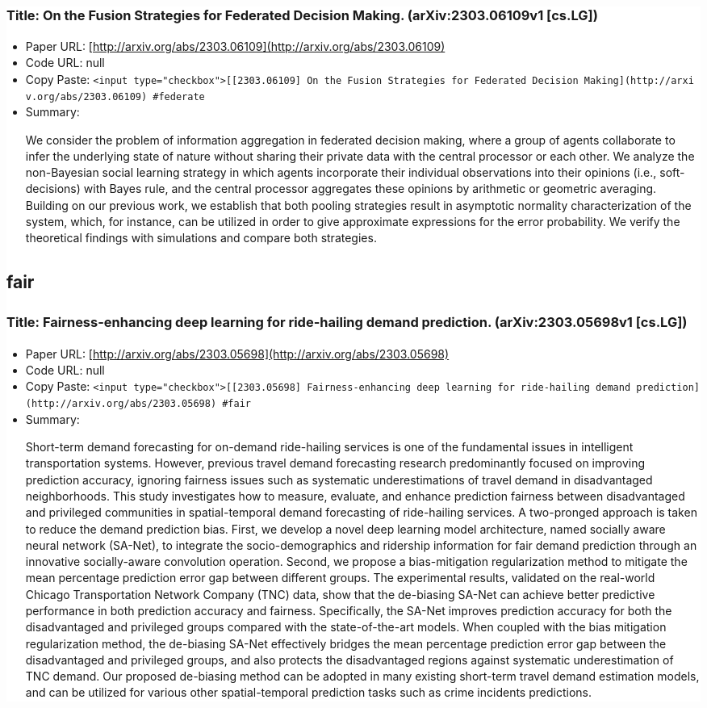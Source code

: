 ### Title: On the Fusion Strategies for Federated Decision Making. (arXiv:2303.06109v1 [cs.LG])
* Paper URL: [http://arxiv.org/abs/2303.06109](http://arxiv.org/abs/2303.06109)
* Code URL: null
* Copy Paste: `<input type="checkbox">[[2303.06109] On the Fusion Strategies for Federated Decision Making](http://arxiv.org/abs/2303.06109) #federate`
* Summary: <p>We consider the problem of information aggregation in federated decision
making, where a group of agents collaborate to infer the underlying state of
nature without sharing their private data with the central processor or each
other. We analyze the non-Bayesian social learning strategy in which agents
incorporate their individual observations into their opinions (i.e.,
soft-decisions) with Bayes rule, and the central processor aggregates these
opinions by arithmetic or geometric averaging. Building on our previous work,
we establish that both pooling strategies result in asymptotic normality
characterization of the system, which, for instance, can be utilized in order
to give approximate expressions for the error probability. We verify the
theoretical findings with simulations and compare both strategies.
</p>

## fair
### Title: Fairness-enhancing deep learning for ride-hailing demand prediction. (arXiv:2303.05698v1 [cs.LG])
* Paper URL: [http://arxiv.org/abs/2303.05698](http://arxiv.org/abs/2303.05698)
* Code URL: null
* Copy Paste: `<input type="checkbox">[[2303.05698] Fairness-enhancing deep learning for ride-hailing demand prediction](http://arxiv.org/abs/2303.05698) #fair`
* Summary: <p>Short-term demand forecasting for on-demand ride-hailing services is one of
the fundamental issues in intelligent transportation systems. However, previous
travel demand forecasting research predominantly focused on improving
prediction accuracy, ignoring fairness issues such as systematic
underestimations of travel demand in disadvantaged neighborhoods. This study
investigates how to measure, evaluate, and enhance prediction fairness between
disadvantaged and privileged communities in spatial-temporal demand forecasting
of ride-hailing services. A two-pronged approach is taken to reduce the demand
prediction bias. First, we develop a novel deep learning model architecture,
named socially aware neural network (SA-Net), to integrate the
socio-demographics and ridership information for fair demand prediction through
an innovative socially-aware convolution operation. Second, we propose a
bias-mitigation regularization method to mitigate the mean percentage
prediction error gap between different groups. The experimental results,
validated on the real-world Chicago Transportation Network Company (TNC) data,
show that the de-biasing SA-Net can achieve better predictive performance in
both prediction accuracy and fairness. Specifically, the SA-Net improves
prediction accuracy for both the disadvantaged and privileged groups compared
with the state-of-the-art models. When coupled with the bias mitigation
regularization method, the de-biasing SA-Net effectively bridges the mean
percentage prediction error gap between the disadvantaged and privileged
groups, and also protects the disadvantaged regions against systematic
underestimation of TNC demand. Our proposed de-biasing method can be adopted in
many existing short-term travel demand estimation models, and can be utilized
for various other spatial-temporal prediction tasks such as crime incidents
predictions.
</p>

